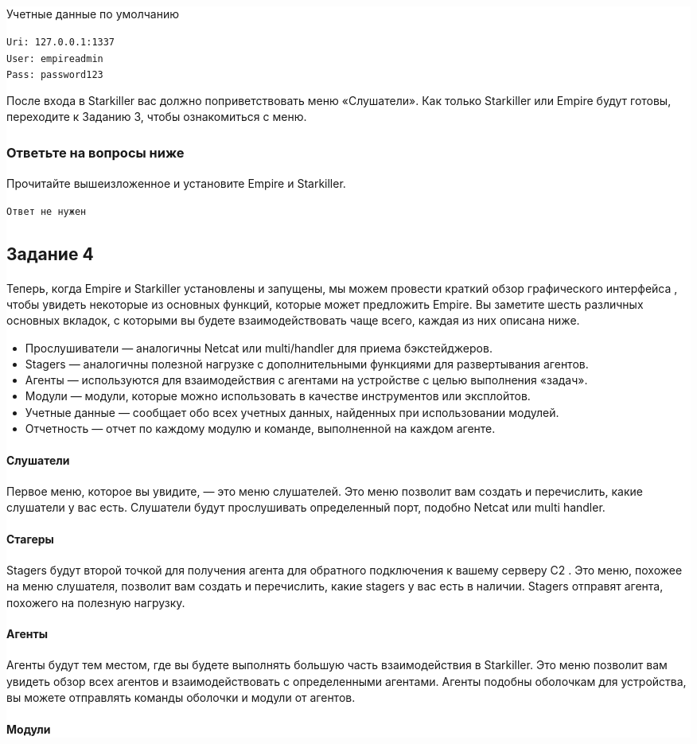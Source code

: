 
Учетные данные по умолчанию

	Uri: 127.0.0.1:1337
	User: empireadmin
	Pass: password123

После входа в Starkiller вас должно поприветствовать меню «Слушатели». Как только Starkiller или Empire будут готовы,
переходите к Заданию 3, чтобы ознакомиться с меню.

### Ответьте на вопросы ниже
Прочитайте вышеизложенное и установите Empire и Starkiller.

```commandline
Ответ не нужен
```

## Задание 4
Теперь, когда Empire и Starkiller установлены и запущены, мы можем провести краткий обзор графического интерфейса , 
чтобы увидеть некоторые из основных функций, которые может предложить Empire. Вы заметите шесть различных основных 
вкладок, с которыми вы будете взаимодействовать чаще всего, каждая из них описана ниже.  
- Прослушиватели — аналогичны Netcat или multi/handler для приема бэкстейджеров.
- Stagers — аналогичны полезной нагрузке с дополнительными функциями для развертывания агентов.
- Агенты — используются для взаимодействия с агентами на устройстве с целью выполнения «задач». 
- Модули — модули, которые можно использовать в качестве инструментов или эксплойтов.
- Учетные данные — сообщает обо всех учетных данных, найденных при использовании модулей.
- Отчетность — отчет по каждому модулю и команде, выполненной на каждом агенте.

#### Слушатели

Первое меню, которое вы увидите, — это меню слушателей. Это меню позволит вам создать и перечислить, какие слушатели 
у вас есть. Слушатели будут прослушивать определенный порт, подобно Netcat или multi handler.  

#### Стагеры

Stagers будут второй точкой для получения агента для обратного подключения к вашему серверу C2 . Это меню, похожее 
на меню слушателя, позволит вам создать и перечислить, какие stagers у вас есть в наличии. Stagers отправят агента, 
похожего на полезную нагрузку.  

#### Агенты 

Агенты будут тем местом, где вы будете выполнять большую часть взаимодействия в Starkiller. Это меню позволит вам 
увидеть обзор всех агентов и взаимодействовать с определенными агентами. Агенты подобны оболочкам для устройства, вы 
можете отправлять команды оболочки и модули от агентов.  

#### Модули

